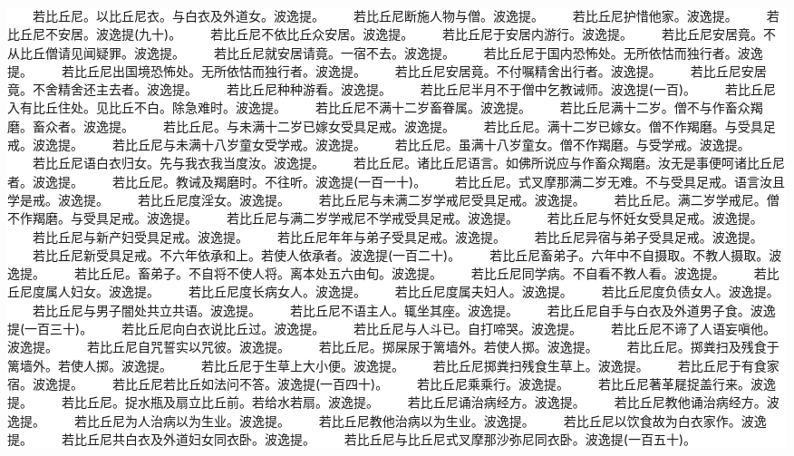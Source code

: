 　　若比丘尼。以比丘尼衣。与白衣及外道女。波逸提。
　　若比丘尼断施人物与僧。波逸提。
　　若比丘尼护惜他家。波逸提。
　　若比丘尼不安居。波逸提(九十)。
　　若比丘尼不依比丘众安居。波逸提。
　　若比丘尼于安居内游行。波逸提。
　　若比丘尼安居竟。不从比丘僧请见闻疑罪。波逸提。
　　若比丘尼就安居请竟。一宿不去。波逸提。
　　若比丘尼于国内恐怖处。无所依怙而独行者。波逸提。
　　若比丘尼出国境恐怖处。无所依怙而独行者。波逸提。
　　若比丘尼安居竟。不付嘱精舍出行者。波逸提。
　　若比丘尼安居竟。不舍精舍还主去者。波逸提。
　　若比丘尼种种游看。波逸提。
　　若比丘尼半月不于僧中乞教诫师。波逸提(一百)。
　　若比丘尼入有比丘住处。见比丘不白。除急难时。波逸提。
　　若比丘尼不满十二岁畜眷属。波逸提。
　　若比丘尼满十二岁。僧不与作畜众羯磨。畜众者。波逸提。
　　若比丘尼。与未满十二岁已嫁女受具足戒。波逸提。
　　若比丘尼。满十二岁已嫁女。僧不作羯磨。与受具足戒。波逸提。
　　若比丘尼与未满十八岁童女受学戒。波逸提。
　　若比丘尼。虽满十八岁童女。僧不作羯磨。与受学戒。波逸提。
　　若比丘尼语白衣归女。先与我衣我当度汝。波逸提。
　　若比丘尼。诸比丘尼语言。如佛所说应与作畜众羯磨。汝无是事便呵诸比丘尼者。波逸提。
　　若比丘尼。教诫及羯磨时。不往听。波逸提(一百一十)。
　　若比丘尼。式叉摩那满二岁无难。不与受具足戒。语言汝且学是戒。波逸提。
　　若比丘尼度淫女。波逸提。
　　若比丘尼与未满二岁学戒尼受具足戒。波逸提。
　　若比丘尼。满二岁学戒尼。僧不作羯磨。与受具足戒。波逸提。
　　若比丘尼与满二岁学戒尼不学戒受具足戒。波逸提。
　　若比丘尼与怀妊女受具足戒。波逸提。
　　若比丘尼与新产妇受具足戒。波逸提。
　　若比丘尼年年与弟子受具足戒。波逸提。
　　若比丘尼异宿与弟子受具足戒。波逸提。
　　若比丘尼新受具足戒。不六年依承和上。若使人依承者。波逸提(一百二十)。
　　若比丘尼畜弟子。六年中不自摄取。不教人摄取。波逸提。
　　若比丘尼。畜弟子。不自将不使人将。离本处五六由旬。波逸提。
　　若比丘尼同学病。不自看不教人看。波逸提。
　　若比丘尼度属人妇女。波逸提。
　　若比丘尼度长病女人。波逸提。
　　若比丘尼度属夫妇人。波逸提。
　　若比丘尼度负债女人。波逸提。
　　若比丘尼与男子闇处共立共语。波逸提。
　　若比丘尼不语主人。辄坐其座。波逸提。
　　若比丘尼自手与白衣及外道男子食。波逸提(一百三十)。
　　若比丘尼向白衣说比丘过。波逸提。
　　若比丘尼与人斗已。自打啼哭。波逸提。
　　若比丘尼不谛了人语妄嗔他。波逸提。
　　若比丘尼自咒誓实以咒彼。波逸提。
　　若比丘尼。掷屎尿于篱墙外。若使人掷。波逸提。
　　若比丘尼。掷粪扫及残食于篱墙外。若使人掷。波逸提。
　　若比丘尼于生草上大小便。波逸提。
　　若比丘尼掷粪扫残食生草上。波逸提。
　　若比丘尼于有食家宿。波逸提。
　　若比丘尼若比丘如法问不答。波逸提(一百四十)。
　　若比丘尼乘乘行。波逸提。
　　若比丘尼著革屣捉盖行来。波逸提。
　　若比丘尼。捉水瓶及扇立比丘前。若给水若扇。波逸提。
　　若比丘尼诵治病经方。波逸提。
　　若比丘尼教他诵治病经方。波逸提。
　　若比丘尼为人治病以为生业。波逸提。
　　若比丘尼教他治病以为生业。波逸提。
　　若比丘尼以饮食故为白衣家作。波逸提。
　　若比丘尼共白衣及外道妇女同衣卧。波逸提。
　　若比丘尼与比丘尼式叉摩那沙弥尼同衣卧。波逸提(一百五十)。